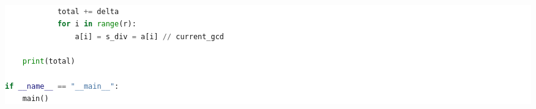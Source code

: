 ```python
            total += delta
            for i in range(r):
                a[i] = s_div = a[i] // current_gcd
    
    print(total)

if __name__ == "__main__":
    main()
```